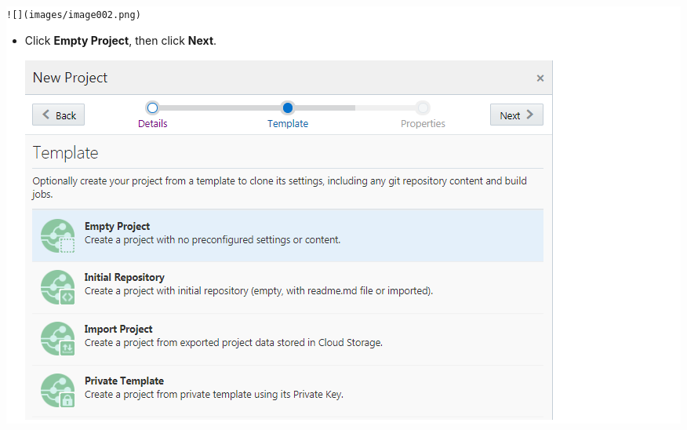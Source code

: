     ![](images/image002.png)

- Click **Empty Project**, then click **Next**.

  ![](images/image003.png)
